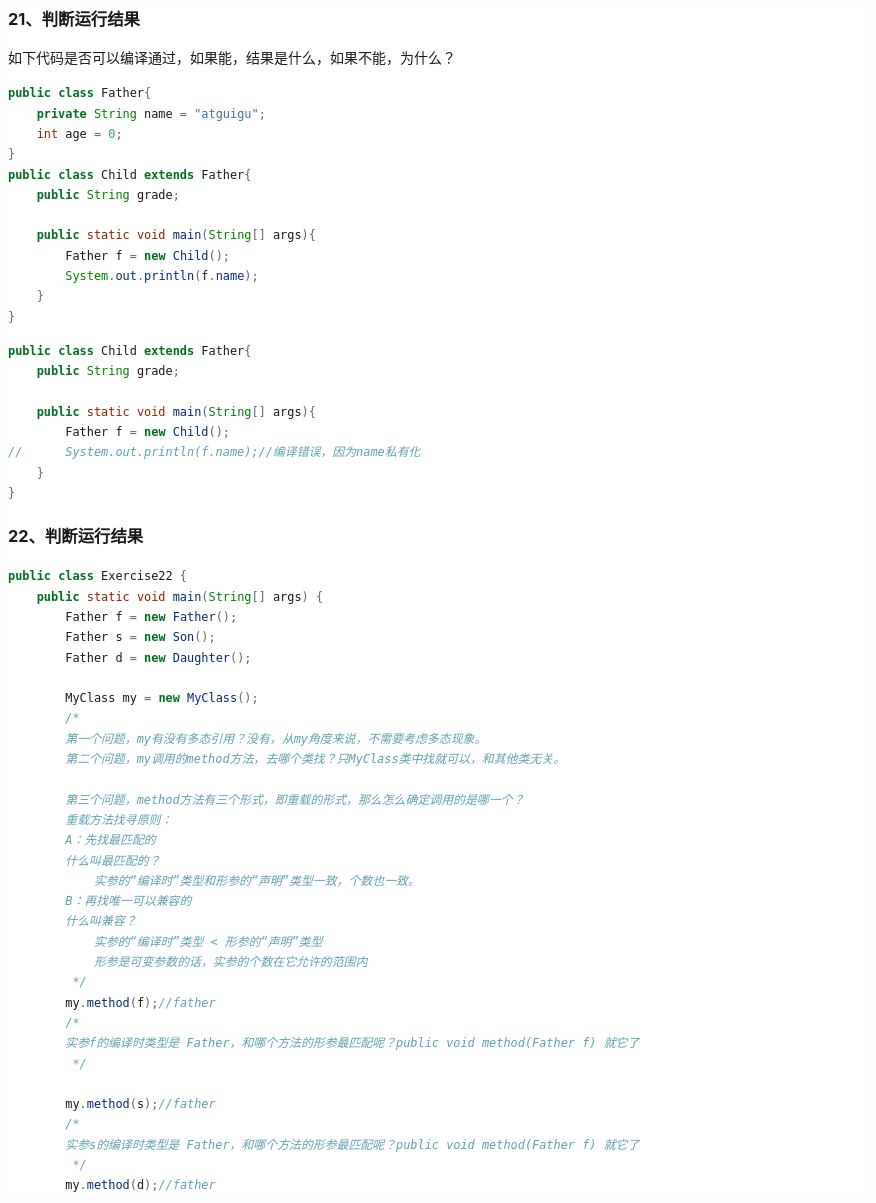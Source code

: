 ### 21、判断运行结果

如下代码是否可以编译通过，如果能，结果是什么，如果不能，为什么？

```java
public class Father{
	private String name = "atguigu";
	int age = 0;
}
public class Child extends Father{
	public String grade;
	
	public static void main(String[] args){
		Father f = new Child();
		System.out.println(f.name);
	}
}
```

```java
public class Child extends Father{
	public String grade;
	
	public static void main(String[] args){
		Father f = new Child();
//		System.out.println(f.name);//编译错误，因为name私有化
	}
}

```

### 22、判断运行结果

```java
public class Exercise22 {
    public static void main(String[] args) {
        Father f = new Father();
        Father s = new Son();
        Father d = new Daughter();

        MyClass my = new MyClass();
        /*
        第一个问题，my有没有多态引用？没有，从my角度来说，不需要考虑多态现象。
        第二个问题，my调用的method方法，去哪个类找？只MyClass类中找就可以，和其他类无关。

        第三个问题，method方法有三个形式，即重载的形式，那么怎么确定调用的是哪一个？
        重载方法找寻原则：
        A：先找最匹配的
        什么叫最匹配的？
            实参的“编译时”类型和形参的“声明”类型一致，个数也一致。
        B：再找唯一可以兼容的
        什么叫兼容？
            实参的“编译时”类型 < 形参的“声明”类型
            形参是可变参数的话，实参的个数在它允许的范围内
         */
        my.method(f);//father
        /*
        实参f的编译时类型是 Father，和哪个方法的形参最匹配呢？public void method(Father f) 就它了
         */

        my.method(s);//father
        /*
        实参s的编译时类型是 Father，和哪个方法的形参最匹配呢？public void method(Father f) 就它了
         */
        my.method(d);//father
```